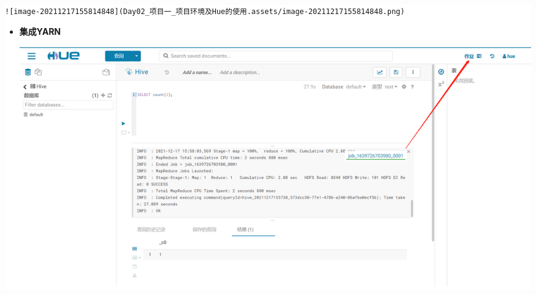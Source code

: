     ![image-20211217155814848](Day02_项目一_项目环境及Hue的使用.assets/image-20211217155814848.png)

    

  - **集成YARN**

    ![image-20211217155824760](Day02_项目一_项目环境及Hue的使用.assets/image-20211217155824760.png)
